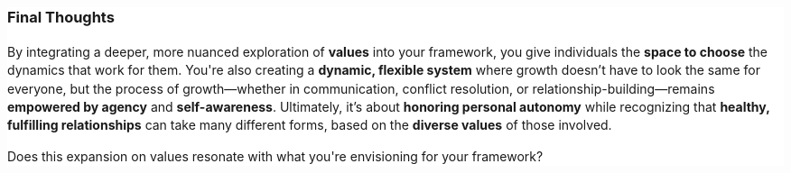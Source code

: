 ### **Final Thoughts**

By integrating a deeper, more nuanced exploration of **values** into your framework, you give individuals the **space to choose** the dynamics that work for them. You're also creating a **dynamic, flexible system** where growth doesn’t have to look the same for everyone, but the process of growth—whether in communication, conflict resolution, or relationship-building—remains **empowered by agency** and **self-awareness**. Ultimately, it’s about **honoring personal autonomy** while recognizing that **healthy, fulfilling relationships** can take many different forms, based on the **diverse values** of those involved.

Does this expansion on values resonate with what you're envisioning for your framework?